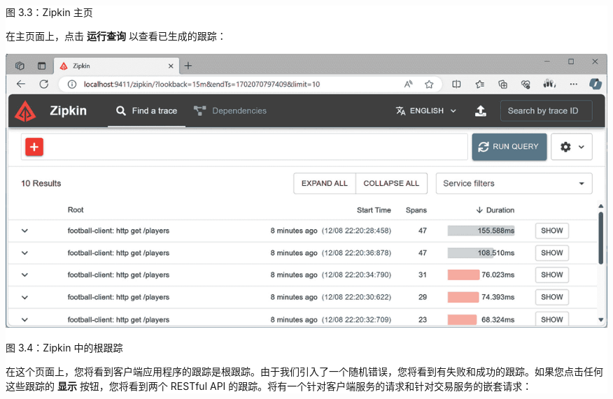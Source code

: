 图 3.3：Zipkin 主页

在主页面上，点击 **运行查询** 以查看已生成的跟踪：

![图 3.4：Zipkin 中的根跟踪](img/B21646_03_4.jpg)

图 3.4：Zipkin 中的根跟踪

在这个页面上，您将看到客户端应用程序的跟踪是根跟踪。由于我们引入了一个随机错误，您将看到有失败和成功的跟踪。如果您点击任何这些跟踪的 **显示** 按钮，您将看到两个 RESTful API 的跟踪。将有一个针对客户端服务的请求和针对交易服务的嵌套请求：
